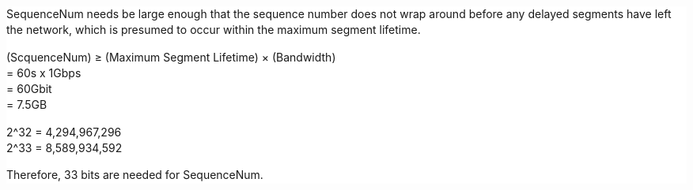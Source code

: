 SequenceNum needs be large enough that the sequence number does not wrap around before any delayed segments have left the network, which is presumed to occur within the maximum segment lifetime.

(ScquenceNum) ≥ (Maximum Segment Lifetime) × (Bandwidth)   
= 60s x 1Gbps  
= 60Gbit  
= 7.5GB

2^32 = 4,294,967,296  
2^33 = 8,589,934,592

Therefore, 33 bits are needed for SequenceNum.




















